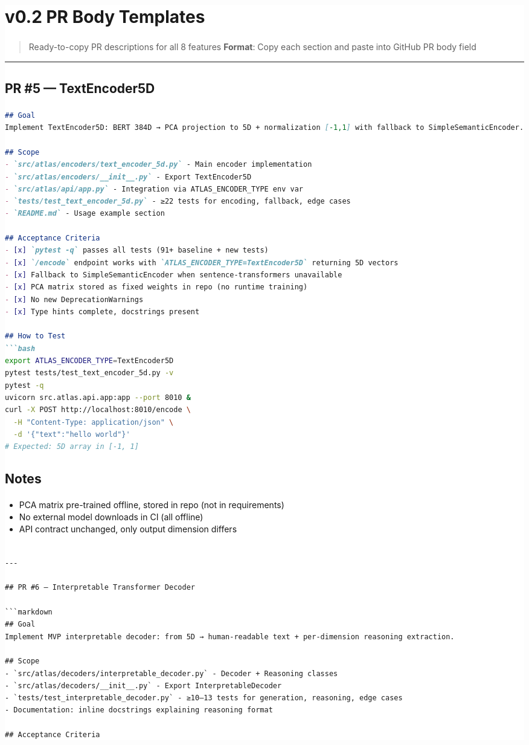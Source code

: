 # v0.2 PR Body Templates

> Ready-to-copy PR descriptions for all 8 features
> **Format**: Copy each section and paste into GitHub PR body field

---

## PR #5 — TextEncoder5D

```markdown
## Goal
Implement TextEncoder5D: BERT 384D → PCA projection to 5D + normalization [-1,1] with fallback to SimpleSemanticEncoder.

## Scope
- `src/atlas/encoders/text_encoder_5d.py` - Main encoder implementation
- `src/atlas/encoders/__init__.py` - Export TextEncoder5D
- `src/atlas/api/app.py` - Integration via ATLAS_ENCODER_TYPE env var
- `tests/test_text_encoder_5d.py` - ≥22 tests for encoding, fallback, edge cases
- `README.md` - Usage example section

## Acceptance Criteria
- [x] `pytest -q` passes all tests (91+ baseline + new tests)
- [x] `/encode` endpoint works with `ATLAS_ENCODER_TYPE=TextEncoder5D` returning 5D vectors
- [x] Fallback to SimpleSemanticEncoder when sentence-transformers unavailable
- [x] PCA matrix stored as fixed weights in repo (no runtime training)
- [x] No new DeprecationWarnings
- [x] Type hints complete, docstrings present

## How to Test
```bash
export ATLAS_ENCODER_TYPE=TextEncoder5D
pytest tests/test_text_encoder_5d.py -v
pytest -q
uvicorn src.atlas.api.app:app --port 8010 &
curl -X POST http://localhost:8010/encode \
  -H "Content-Type: application/json" \
  -d '{"text":"hello world"}'
# Expected: 5D array in [-1, 1]
```

## Notes
- PCA matrix pre-trained offline, stored in repo (not in requirements)
- No external model downloads in CI (all offline)
- API contract unchanged, only output dimension differs
```

---

## PR #6 — Interpretable Transformer Decoder

```markdown
## Goal
Implement MVP interpretable decoder: from 5D → human-readable text + per-dimension reasoning extraction.

## Scope
- `src/atlas/decoders/interpretable_decoder.py` - Decoder + Reasoning classes
- `src/atlas/decoders/__init__.py` - Export InterpretableDecoder
- `tests/test_interpretable_decoder.py` - ≥10–13 tests for generation, reasoning, edge cases
- Documentation: inline docstrings explaining reasoning format

## Acceptance Criteria
```